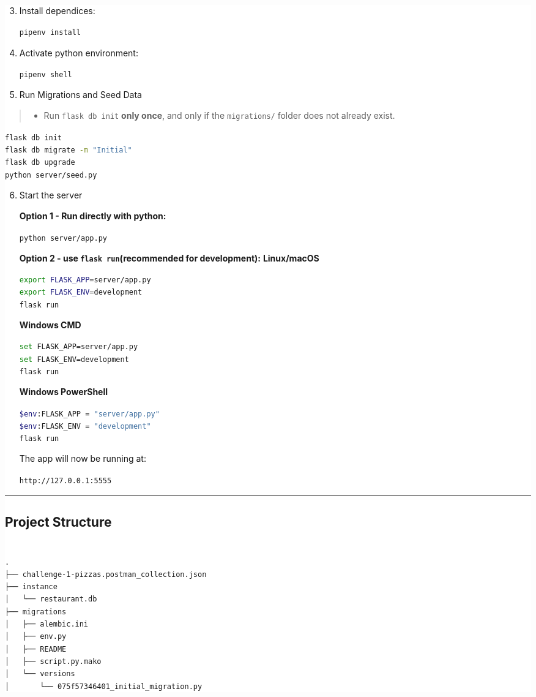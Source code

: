 3. Install dependices:
   ```bash
   pipenv install
   ```

4. Activate python environment:
   ```bash
   pipenv shell
   ```

5. Run Migrations and Seed Data
> - Run `flask db init` **only once**,  and only if the `migrations/` folder does not already exist.
   ```bash
   flask db init
   flask db migrate -m "Initial"
   flask db upgrade
   python server/seed.py

   ```

6. Start the server

   **Option 1 - Run directly with python:**
   ```bash
   python server/app.py
   ```

   **Option 2 - use `flask run`(recommended for development):**
   **Linux/macOS**
   ```bash
   export FLASK_APP=server/app.py
   export FLASK_ENV=development
   flask run
   ```
   **Windows CMD**
   ```bash
   set FLASK_APP=server/app.py
   set FLASK_ENV=development
   flask run
   ```
   **Windows PowerShell**
   ```bash
   $env:FLASK_APP = "server/app.py"
   $env:FLASK_ENV = "development"
   flask run
   ```
   The app will now be running at:
   ```bash
   http://127.0.0.1:5555
   ```

---

## **Project Structure**

```markdown

.
├── challenge-1-pizzas.postman_collection.json
├── instance
│   └── restaurant.db
├── migrations
│   ├── alembic.ini
│   ├── env.py
│   ├── README
│   ├── script.py.mako
│   └── versions
│       └── 075f57346401_initial_migration.py
```
